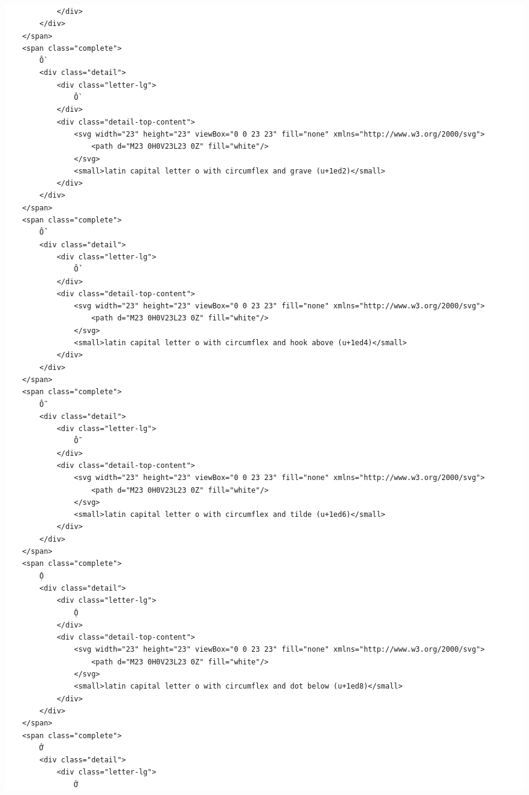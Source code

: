                 </div>
            </div>
        </span>
        <span class="complete">
            Ồ
            <div class="detail">
                <div class="letter-lg">
                    Ồ          
                </div>
                <div class="detail-top-content">
                    <svg width="23" height="23" viewBox="0 0 23 23" fill="none" xmlns="http://www.w3.org/2000/svg">
                        <path d="M23 0H0V23L23 0Z" fill="white"/>
                    </svg>
                    <small>latin capital letter o with circumflex and grave (u+1ed2)</small>
                </div>
            </div>
        </span>
        <span class="complete">
            Ổ
            <div class="detail">
                <div class="letter-lg">
                    Ổ          
                </div>
                <div class="detail-top-content">
                    <svg width="23" height="23" viewBox="0 0 23 23" fill="none" xmlns="http://www.w3.org/2000/svg">
                        <path d="M23 0H0V23L23 0Z" fill="white"/>
                    </svg>
                    <small>latin capital letter o with circumflex and hook above (u+1ed4)</small>
                </div>
            </div>
        </span>
        <span class="complete">
            Ỗ
            <div class="detail">
                <div class="letter-lg">
                    Ỗ          
                </div>
                <div class="detail-top-content">
                    <svg width="23" height="23" viewBox="0 0 23 23" fill="none" xmlns="http://www.w3.org/2000/svg">
                        <path d="M23 0H0V23L23 0Z" fill="white"/>
                    </svg>
                    <small>latin capital letter o with circumflex and tilde (u+1ed6)</small>
                </div>
            </div>
        </span>
        <span class="complete">
            Ộ
            <div class="detail">
                <div class="letter-lg">
                    Ộ          
                </div>
                <div class="detail-top-content">
                    <svg width="23" height="23" viewBox="0 0 23 23" fill="none" xmlns="http://www.w3.org/2000/svg">
                        <path d="M23 0H0V23L23 0Z" fill="white"/>
                    </svg>
                    <small>latin capital letter o with circumflex and dot below (u+1ed8)</small>
                </div>
            </div>
        </span>
        <span class="complete">
            Ớ
            <div class="detail">
                <div class="letter-lg">
                    Ớ          